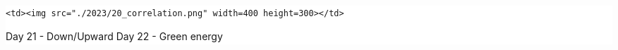     <td><img src="./2023/20_correlation.png" width=400 height=300></td>
  </tr>
  <tr>
    <td>Day 21 - Down/Upward</td>
    <td>Day 22 - Green energy</td>
  </tr>
  <tr>